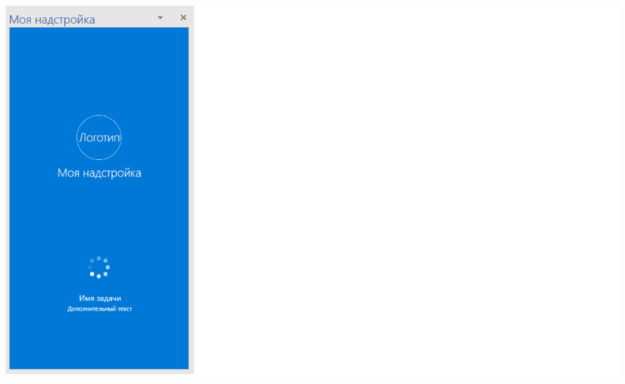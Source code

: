 <td><A href="https://github.com/OfficeDev/Office-Add-in-UX-Design-Patterns-Code/tree/master/templates/notifications/spinner"><img src="../../images/spinner.PNG" alt="spinner" style="width: 264px;"/></A></td>